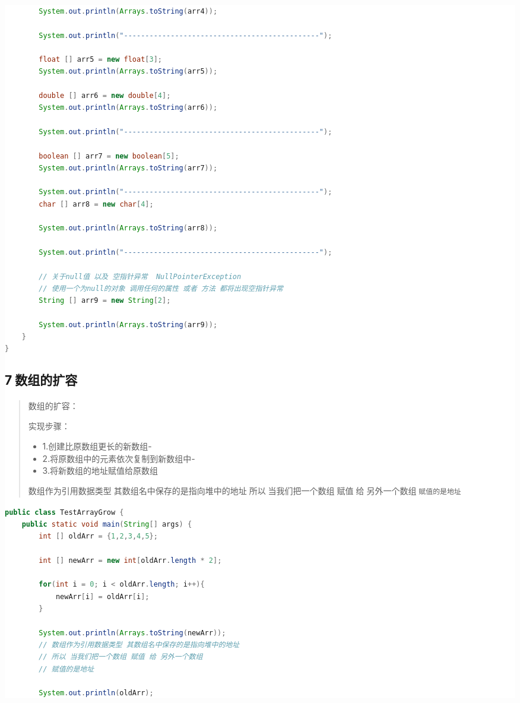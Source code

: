 ```java
        System.out.println(Arrays.toString(arr4));

        System.out.println("----------------------------------------------");

        float [] arr5 = new float[3];
        System.out.println(Arrays.toString(arr5));

        double [] arr6 = new double[4];
        System.out.println(Arrays.toString(arr6));

        System.out.println("----------------------------------------------");

        boolean [] arr7 = new boolean[5];
        System.out.println(Arrays.toString(arr7));

        System.out.println("----------------------------------------------");
        char [] arr8 = new char[4];

        System.out.println(Arrays.toString(arr8));

        System.out.println("----------------------------------------------");

        // 关于null值 以及 空指针异常  NullPointerException
        // 使用一个为null的对象 调用任何的属性 或者 方法 都将出现空指针异常
        String [] arr9 = new String[2];

        System.out.println(Arrays.toString(arr9));
    }
}

```



## 7 数组的扩容

> 数组的扩容：
>
> 实现步骤：
>
> - 1.创建比原数组更长的新数组- 
> - 2.将原数组中的元素依次复制到新数组中- 
> - 3.将新数组的地址赋值给原数组
>
> 数组作为引用数据类型 其数组名中保存的是指向堆中的地址
>  所以 当我们把一个数组 赋值 给 另外一个数组 `赋值的是地址`


```java
public class TestArrayGrow {
    public static void main(String[] args) {
        int [] oldArr = {1,2,3,4,5};

        int [] newArr = new int[oldArr.length * 2];

        for(int i = 0; i < oldArr.length; i++){
            newArr[i] = oldArr[i];
        }

        System.out.println(Arrays.toString(newArr));
        // 数组作为引用数据类型 其数组名中保存的是指向堆中的地址
        // 所以 当我们把一个数组 赋值 给 另外一个数组
        // 赋值的是地址

        System.out.println(oldArr);
```